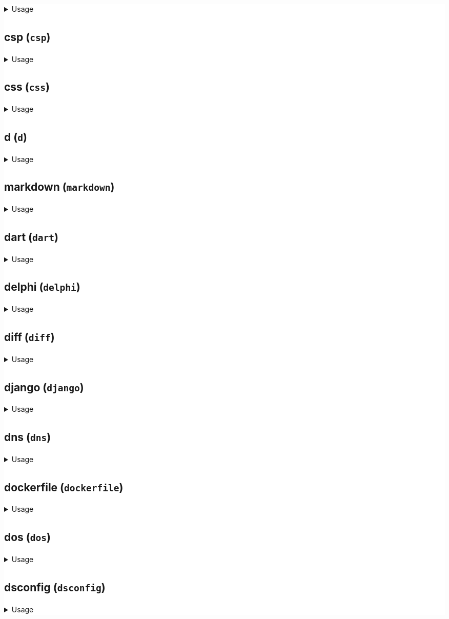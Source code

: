 <details><summary>Usage</summary></details>

## csp (`csp`)

<details><summary>Usage</summary></details>

## css (`css`)

<details><summary>Usage</summary></details>

## d (`d`)

<details><summary>Usage</summary></details>

## markdown (`markdown`)

<details><summary>Usage</summary></details>

## dart (`dart`)

<details><summary>Usage</summary></details>

## delphi (`delphi`)

<details><summary>Usage</summary></details>

## diff (`diff`)

<details><summary>Usage</summary></details>

## django (`django`)

<details><summary>Usage</summary></details>

## dns (`dns`)

<details><summary>Usage</summary></details>

## dockerfile (`dockerfile`)

<details><summary>Usage</summary></details>

## dos (`dos`)

<details><summary>Usage</summary></details>

## dsconfig (`dsconfig`)

<details><summary>Usage</summary></details>
